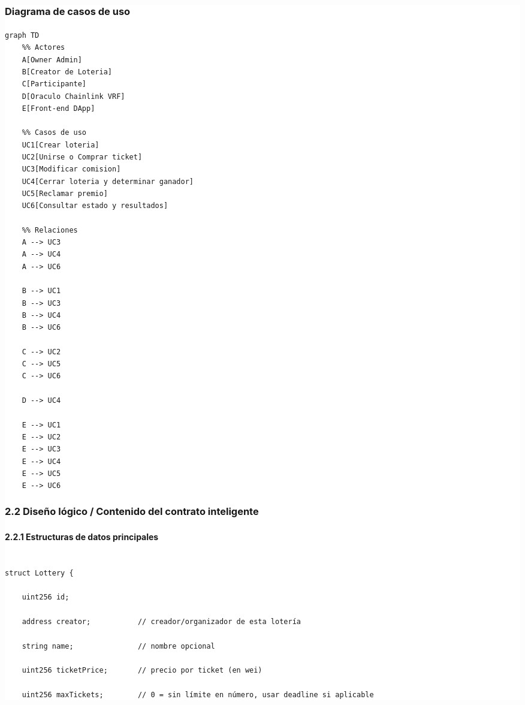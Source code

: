  
### Diagrama de casos de uso

```mermaid
graph TD
    %% Actores
    A[Owner Admin]
    B[Creator de Loteria]
    C[Participante]
    D[Oraculo Chainlink VRF]
    E[Front-end DApp]

    %% Casos de uso
    UC1[Crear loteria]
    UC2[Unirse o Comprar ticket]
    UC3[Modificar comision]
    UC4[Cerrar loteria y determinar ganador]
    UC5[Reclamar premio]
    UC6[Consultar estado y resultados]

    %% Relaciones
    A --> UC3
    A --> UC4
    A --> UC6

    B --> UC1
    B --> UC3
    B --> UC4
    B --> UC6

    C --> UC2
    C --> UC5
    C --> UC6

    D --> UC4

    E --> UC1
    E --> UC2
    E --> UC3
    E --> UC4
    E --> UC5
    E --> UC6

```
  

### 2.2 Diseño lógico / Contenido del contrato inteligente

  

#### 2.2.1 Estructuras de datos principales

```solidity

struct Lottery {

    uint256 id;

    address creator;           // creador/organizador de esta lotería

    string name;               // nombre opcional

    uint256 ticketPrice;       // precio por ticket (en wei)

    uint256 maxTickets;        // 0 = sin límite en número, usar deadline si aplicable

```